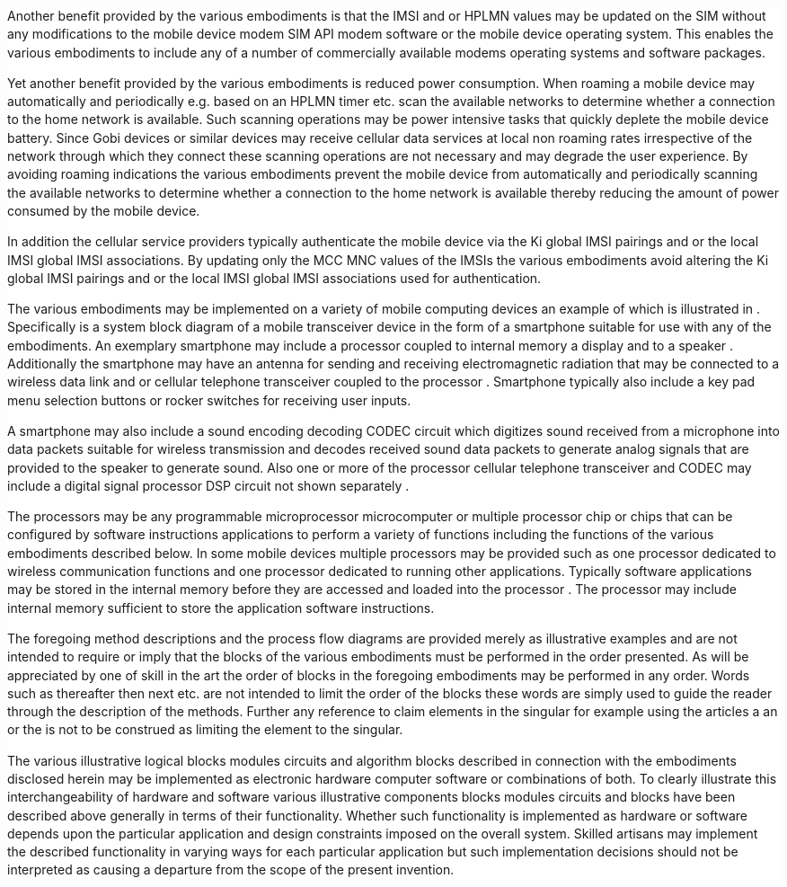 Another benefit provided by the various embodiments is that the IMSI and or HPLMN values may be updated on the SIM without any modifications to the mobile device modem SIM API modem software or the mobile device operating system. This enables the various embodiments to include any of a number of commercially available modems operating systems and software packages.

Yet another benefit provided by the various embodiments is reduced power consumption. When roaming a mobile device may automatically and periodically e.g. based on an HPLMN timer etc. scan the available networks to determine whether a connection to the home network is available. Such scanning operations may be power intensive tasks that quickly deplete the mobile device battery. Since Gobi devices or similar devices may receive cellular data services at local non roaming rates irrespective of the network through which they connect these scanning operations are not necessary and may degrade the user experience. By avoiding roaming indications the various embodiments prevent the mobile device from automatically and periodically scanning the available networks to determine whether a connection to the home network is available thereby reducing the amount of power consumed by the mobile device.

In addition the cellular service providers typically authenticate the mobile device via the Ki global IMSI pairings and or the local IMSI global IMSI associations. By updating only the MCC MNC values of the IMSIs the various embodiments avoid altering the Ki global IMSI pairings and or the local IMSI global IMSI associations used for authentication.

The various embodiments may be implemented on a variety of mobile computing devices an example of which is illustrated in . Specifically is a system block diagram of a mobile transceiver device in the form of a smartphone suitable for use with any of the embodiments. An exemplary smartphone may include a processor coupled to internal memory a display and to a speaker . Additionally the smartphone may have an antenna for sending and receiving electromagnetic radiation that may be connected to a wireless data link and or cellular telephone transceiver coupled to the processor . Smartphone typically also include a key pad menu selection buttons or rocker switches for receiving user inputs.

A smartphone may also include a sound encoding decoding CODEC circuit which digitizes sound received from a microphone into data packets suitable for wireless transmission and decodes received sound data packets to generate analog signals that are provided to the speaker to generate sound. Also one or more of the processor cellular telephone transceiver and CODEC may include a digital signal processor DSP circuit not shown separately .

The processors may be any programmable microprocessor microcomputer or multiple processor chip or chips that can be configured by software instructions applications to perform a variety of functions including the functions of the various embodiments described below. In some mobile devices multiple processors may be provided such as one processor dedicated to wireless communication functions and one processor dedicated to running other applications. Typically software applications may be stored in the internal memory before they are accessed and loaded into the processor . The processor may include internal memory sufficient to store the application software instructions.

The foregoing method descriptions and the process flow diagrams are provided merely as illustrative examples and are not intended to require or imply that the blocks of the various embodiments must be performed in the order presented. As will be appreciated by one of skill in the art the order of blocks in the foregoing embodiments may be performed in any order. Words such as thereafter then next etc. are not intended to limit the order of the blocks these words are simply used to guide the reader through the description of the methods. Further any reference to claim elements in the singular for example using the articles a an or the is not to be construed as limiting the element to the singular.

The various illustrative logical blocks modules circuits and algorithm blocks described in connection with the embodiments disclosed herein may be implemented as electronic hardware computer software or combinations of both. To clearly illustrate this interchangeability of hardware and software various illustrative components blocks modules circuits and blocks have been described above generally in terms of their functionality. Whether such functionality is implemented as hardware or software depends upon the particular application and design constraints imposed on the overall system. Skilled artisans may implement the described functionality in varying ways for each particular application but such implementation decisions should not be interpreted as causing a departure from the scope of the present invention.

